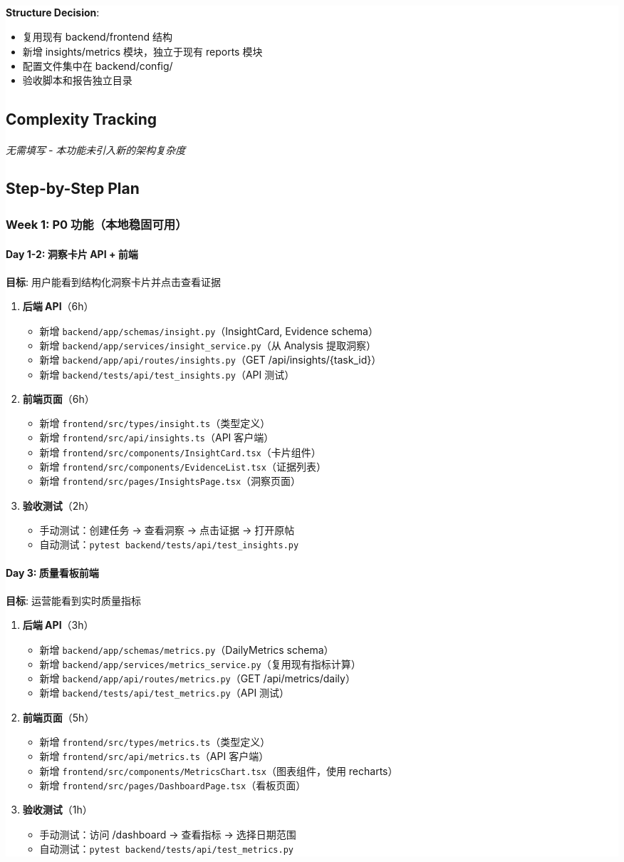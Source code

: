 **Structure Decision**: 
- 复用现有 backend/frontend 结构
- 新增 insights/metrics 模块，独立于现有 reports 模块
- 配置文件集中在 backend/config/
- 验收脚本和报告独立目录

## Complexity Tracking

*无需填写 - 本功能未引入新的架构复杂度*

## Step-by-Step Plan

### Week 1: P0 功能（本地稳固可用）

#### Day 1-2: 洞察卡片 API + 前端

**目标**: 用户能看到结构化洞察卡片并点击查看证据

1. **后端 API**（6h）
   - 新增 `backend/app/schemas/insight.py`（InsightCard, Evidence schema）
   - 新增 `backend/app/services/insight_service.py`（从 Analysis 提取洞察）
   - 新增 `backend/app/api/routes/insights.py`（GET /api/insights/{task_id}）
   - 新增 `backend/tests/api/test_insights.py`（API 测试）

2. **前端页面**（6h）
   - 新增 `frontend/src/types/insight.ts`（类型定义）
   - 新增 `frontend/src/api/insights.ts`（API 客户端）
   - 新增 `frontend/src/components/InsightCard.tsx`（卡片组件）
   - 新增 `frontend/src/components/EvidenceList.tsx`（证据列表）
   - 新增 `frontend/src/pages/InsightsPage.tsx`（洞察页面）

3. **验收测试**（2h）
   - 手动测试：创建任务 → 查看洞察 → 点击证据 → 打开原帖
   - 自动测试：`pytest backend/tests/api/test_insights.py`

#### Day 3: 质量看板前端

**目标**: 运营能看到实时质量指标

1. **后端 API**（3h）
   - 新增 `backend/app/schemas/metrics.py`（DailyMetrics schema）
   - 新增 `backend/app/services/metrics_service.py`（复用现有指标计算）
   - 新增 `backend/app/api/routes/metrics.py`（GET /api/metrics/daily）
   - 新增 `backend/tests/api/test_metrics.py`（API 测试）

2. **前端页面**（5h）
   - 新增 `frontend/src/types/metrics.ts`（类型定义）
   - 新增 `frontend/src/api/metrics.ts`（API 客户端）
   - 新增 `frontend/src/components/MetricsChart.tsx`（图表组件，使用 recharts）
   - 新增 `frontend/src/pages/DashboardPage.tsx`（看板页面）

3. **验收测试**（1h）
   - 手动测试：访问 /dashboard → 查看指标 → 选择日期范围
   - 自动测试：`pytest backend/tests/api/test_metrics.py`

